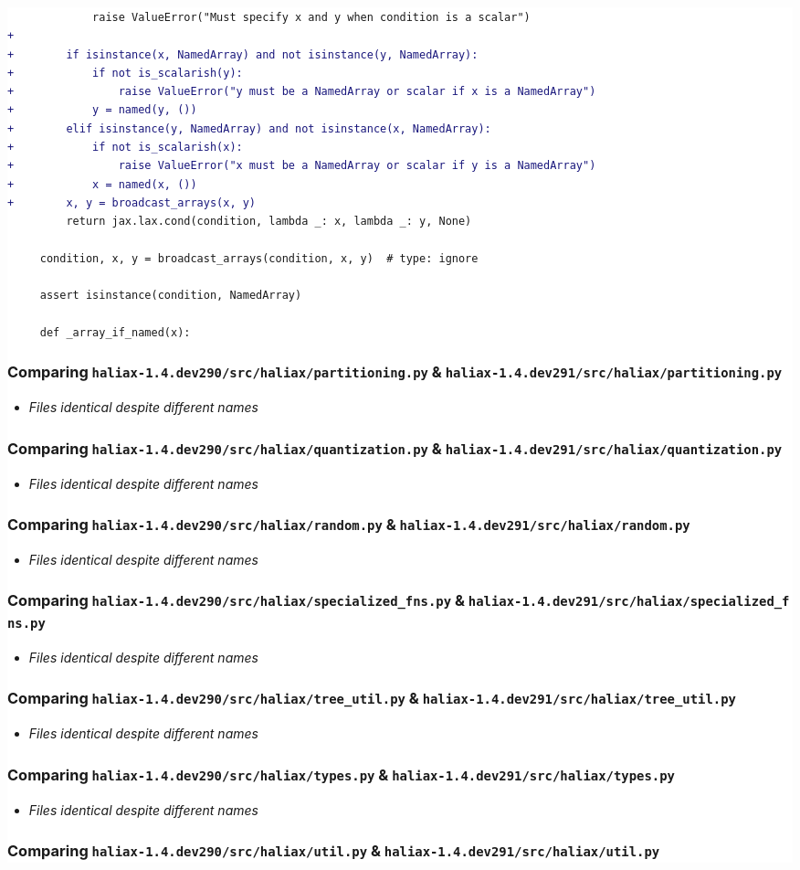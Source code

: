 ```diff
             raise ValueError("Must specify x and y when condition is a scalar")
+
+        if isinstance(x, NamedArray) and not isinstance(y, NamedArray):
+            if not is_scalarish(y):
+                raise ValueError("y must be a NamedArray or scalar if x is a NamedArray")
+            y = named(y, ())
+        elif isinstance(y, NamedArray) and not isinstance(x, NamedArray):
+            if not is_scalarish(x):
+                raise ValueError("x must be a NamedArray or scalar if y is a NamedArray")
+            x = named(x, ())
+        x, y = broadcast_arrays(x, y)
         return jax.lax.cond(condition, lambda _: x, lambda _: y, None)
 
     condition, x, y = broadcast_arrays(condition, x, y)  # type: ignore
 
     assert isinstance(condition, NamedArray)
 
     def _array_if_named(x):
```

### Comparing `haliax-1.4.dev290/src/haliax/partitioning.py` & `haliax-1.4.dev291/src/haliax/partitioning.py`

 * *Files identical despite different names*

### Comparing `haliax-1.4.dev290/src/haliax/quantization.py` & `haliax-1.4.dev291/src/haliax/quantization.py`

 * *Files identical despite different names*

### Comparing `haliax-1.4.dev290/src/haliax/random.py` & `haliax-1.4.dev291/src/haliax/random.py`

 * *Files identical despite different names*

### Comparing `haliax-1.4.dev290/src/haliax/specialized_fns.py` & `haliax-1.4.dev291/src/haliax/specialized_fns.py`

 * *Files identical despite different names*

### Comparing `haliax-1.4.dev290/src/haliax/tree_util.py` & `haliax-1.4.dev291/src/haliax/tree_util.py`

 * *Files identical despite different names*

### Comparing `haliax-1.4.dev290/src/haliax/types.py` & `haliax-1.4.dev291/src/haliax/types.py`

 * *Files identical despite different names*

### Comparing `haliax-1.4.dev290/src/haliax/util.py` & `haliax-1.4.dev291/src/haliax/util.py`
